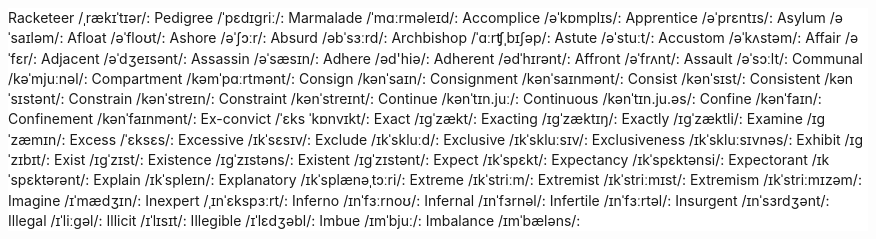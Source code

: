 Racketeer /ˌrækɪˈtɪər/: 
Pedigree /ˈpɛdɪɡriː/: 
Marmalade /ˈmɑːrməleɪd/: 
Accomplice /əˈkɒmplɪs/: 
Apprentice /əˈprɛntɪs/: 
Asylum /əˈsaɪləm/: 
Afloat /əˈfloʊt/: 
Ashore /əˈʃɔːr/: 
Absurd /əbˈsɜːrd/: 
Archbishop /ˈɑːrʧˌbɪʃəp/: 
Astute /əˈstuːt/: 
Accustom /əˈkʌstəm/: 
Affair /əˈfɛr/: 
Adjacent /əˈdʒeɪsənt/: 
Assassin /əˈsæsɪn/: 
Adhere /əd'hiə/: 
Adherent /ədˈhɪrənt/: 
Affront /əˈfrʌnt/: 
Assault /əˈsɔːlt/: 
Communal /kəˈmjuːnəl/: 
Compartment /kəmˈpɑːrtmənt/: 
Consign /kənˈsaɪn/: 
Consignment /kənˈsaɪnmənt/: 
Consist /kənˈsɪst/: 
Consistent /kənˈsɪstənt/: 
Constrain /kənˈstreɪn/: 
Constraint /kənˈstreɪnt/: 
Continue /kənˈtɪn.juː/: 
Continuous /kənˈtɪn.ju.əs/: 
Confine /kənˈfaɪn/: 
Confinement /kənˈfaɪnmənt/: 
Ex-convict /ˈɛks ˈkɒnvɪkt/: 
Exact /ɪɡˈzækt/: 
Exacting /ɪɡˈzæktɪŋ/: 
Exactly /ɪɡˈzæktli/: 
Examine /ɪɡˈzæmɪn/: 
Excess /ˈɛksɛs/: 
Excessive /ɪkˈsɛsɪv/: 
Exclude /ɪkˈskluːd/: 
Exclusive /ɪkˈskluːsɪv/: 
Exclusiveness /ɪkˈskluːsɪvnəs/: 
Exhibit /ɪɡˈzɪbɪt/: 
Exist /ɪɡˈzɪst/: 
Existence /ɪɡˈzɪstəns/: 
Existent /ɪɡˈzɪstənt/: 
Expect /ɪkˈspɛkt/: 
Expectancy /ɪkˈspɛktənsi/: 
Expectorant /ɪkˈspɛktərənt/: 
Explain /ɪkˈspleɪn/: 
Explanatory /ɪkˈsplænəˌtɔːri/: 
Extreme /ɪkˈstriːm/: 
Extremist /ɪkˈstriːmɪst/: 
Extremism /ɪkˈstriːmɪzəm/: 
Imagine /ɪˈmædʒɪn/: 
Inexpert /ˌɪnˈɛkspɜːrt/: 
Inferno /ɪnˈfɜːrnoʊ/: 
Infernal /ɪnˈfɜrnəl/: 
Infertile /ɪnˈfɜːrtəl/: 
Insurgent /ɪnˈsɜrdʒənt/: 
Illegal /ɪˈliːɡəl/: 
Illicit /ɪˈlɪsɪt/: 
Illegible /ɪˈlɛdʒəbl/: 
Imbue /ɪmˈbjuː/: 
Imbalance /ɪmˈbæləns/: 